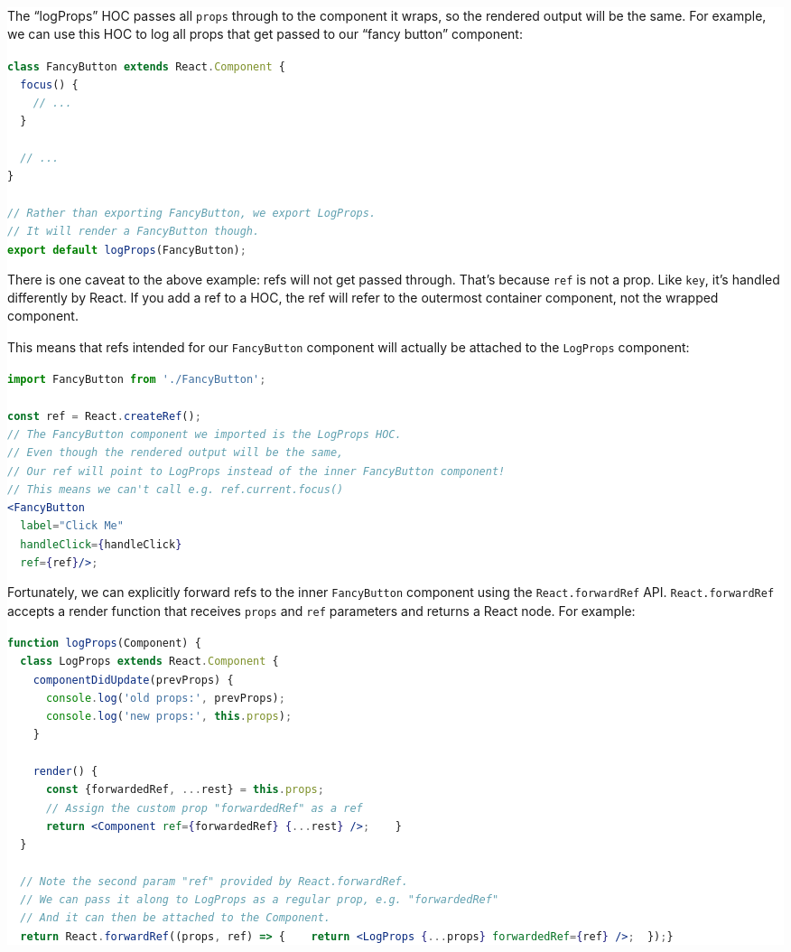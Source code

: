 The “logProps” HOC passes all `props` through to the component it wraps, so the rendered output will be the same. For example, we can use this HOC to log all props that get passed to our “fancy button” component:

```jsx
class FancyButton extends React.Component {
  focus() {
    // ...
  }

  // ...
}

// Rather than exporting FancyButton, we export LogProps.
// It will render a FancyButton though.
export default logProps(FancyButton);
```

There is one caveat to the above example: refs will not get passed through. That’s because `ref` is not a prop. Like `key`, it’s handled differently by React. If you add a ref to a HOC, the ref will refer to the outermost container component, not the wrapped component.

This means that refs intended for our `FancyButton` component will actually be attached to the `LogProps` component:

```jsx
import FancyButton from './FancyButton';

const ref = React.createRef();
// The FancyButton component we imported is the LogProps HOC.
// Even though the rendered output will be the same,
// Our ref will point to LogProps instead of the inner FancyButton component!
// This means we can't call e.g. ref.current.focus()
<FancyButton
  label="Click Me"
  handleClick={handleClick}
  ref={ref}/>;
```

Fortunately, we can explicitly forward refs to the inner `FancyButton` component using the `React.forwardRef` API. `React.forwardRef` accepts a render function that receives `props` and `ref` parameters and returns a React node. For example:

```jsx
function logProps(Component) {
  class LogProps extends React.Component {
    componentDidUpdate(prevProps) {
      console.log('old props:', prevProps);
      console.log('new props:', this.props);
    }

    render() {
      const {forwardedRef, ...rest} = this.props;
      // Assign the custom prop "forwardedRef" as a ref
      return <Component ref={forwardedRef} {...rest} />;    }
  }

  // Note the second param "ref" provided by React.forwardRef.
  // We can pass it along to LogProps as a regular prop, e.g. "forwardedRef"
  // And it can then be attached to the Component.
  return React.forwardRef((props, ref) => {    return <LogProps {...props} forwardedRef={ref} />;  });}
```

